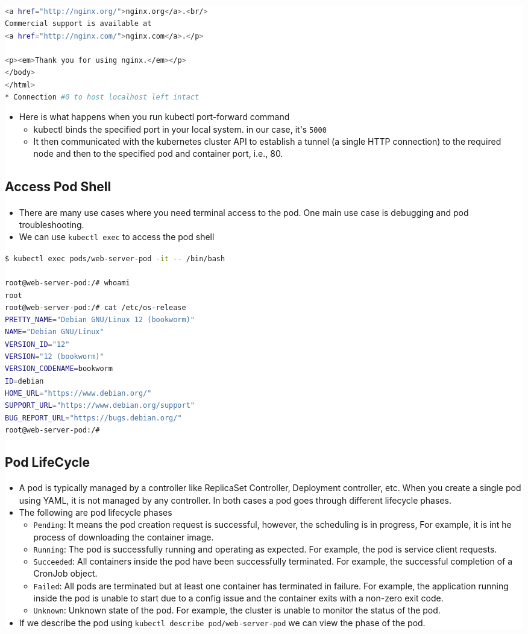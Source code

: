 ```bash
<a href="http://nginx.org/">nginx.org</a>.<br/>
Commercial support is available at
<a href="http://nginx.com/">nginx.com</a>.</p>

<p><em>Thank you for using nginx.</em></p>
</body>
</html>
* Connection #0 to host localhost left intact
```

- Here is what happens when you run kubectl port-forward command
  - kubectl binds the specified port in your local system. in our case, it's `5000`
  - It then communicated with the kubernetes cluster API to establish a tunnel (a single HTTP connection) to the required node and then to the specified pod and container port, i.e., 80.

## Access Pod Shell
- There are many use cases where you need terminal access to the pod. One main use case is debugging and pod troubleshooting.
- We can use `kubectl exec` to access the pod shell

```bash
$ kubectl exec pods/web-server-pod -it -- /bin/bash

root@web-server-pod:/# whoami
root
root@web-server-pod:/# cat /etc/os-release 
PRETTY_NAME="Debian GNU/Linux 12 (bookworm)"
NAME="Debian GNU/Linux"
VERSION_ID="12"
VERSION="12 (bookworm)"
VERSION_CODENAME=bookworm
ID=debian
HOME_URL="https://www.debian.org/"
SUPPORT_URL="https://www.debian.org/support"
BUG_REPORT_URL="https://bugs.debian.org/"
root@web-server-pod:/# 

```

## Pod LifeCycle
- A pod is typically managed by a controller like ReplicaSet Controller, Deployment controller, etc. When you create a single pod using YAML, it is not managed by any controller. In both cases a pod goes through different lifecycle phases.
- The following are pod lifecycle phases
  - `Pending`: It means the pod creation request is successful, however, the scheduling is in progress, For example, it is int he process of downloading the container image.
  - `Running`: The pod is successfully running and operating as expected. For example, the pod is service client requests.
  - `Succeeded`: All containers inside the pod have been successfully terminated. For example, the successful completion of a CronJob object.
  - `Failed`: All pods are terminated but at least one container has terminated in failure. For example, the application running inside the pod is unable to start due to a config issue and the container exits with a non-zero exit code.
  - `Unknown`: Unknown state of the pod. For example, the cluster is unable to monitor the status of the pod.
- If we describe the pod using `kubectl describe pod/web-server-pod` we can view the phase of the pod.
